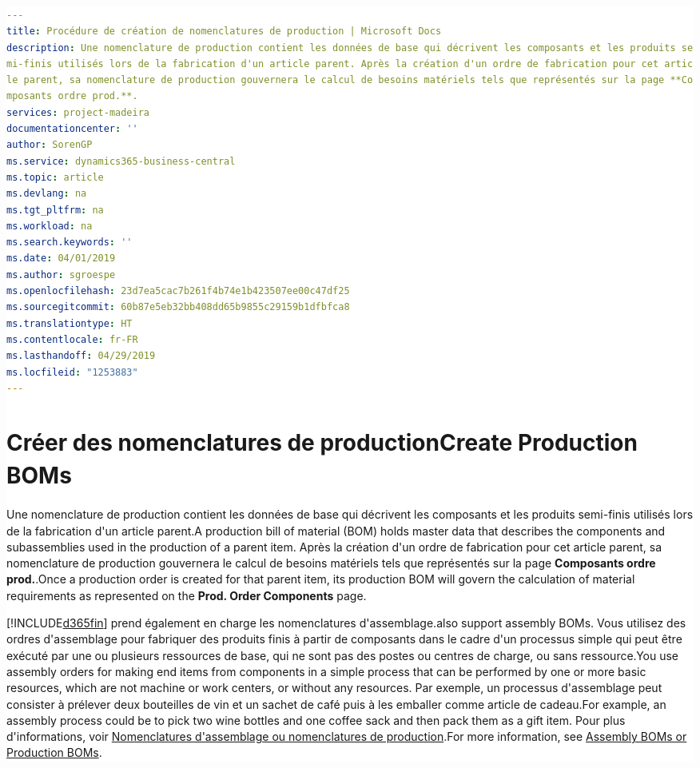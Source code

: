 ```yaml
---
title: Procédure de création de nomenclatures de production | Microsoft Docs
description: Une nomenclature de production contient les données de base qui décrivent les composants et les produits semi-finis utilisés lors de la fabrication d'un article parent. Après la création d'un ordre de fabrication pour cet article parent, sa nomenclature de production gouvernera le calcul de besoins matériels tels que représentés sur la page **Composants ordre prod.**.
services: project-madeira
documentationcenter: ''
author: SorenGP
ms.service: dynamics365-business-central
ms.topic: article
ms.devlang: na
ms.tgt_pltfrm: na
ms.workload: na
ms.search.keywords: ''
ms.date: 04/01/2019
ms.author: sgroespe
ms.openlocfilehash: 23d7ea5cac7b261f4b74e1b423507ee00c47df25
ms.sourcegitcommit: 60b87e5eb32bb408dd65b9855c29159b1dfbfca8
ms.translationtype: HT
ms.contentlocale: fr-FR
ms.lasthandoff: 04/29/2019
ms.locfileid: "1253883"
---
```

# <a name="create-production-boms"></a><span data-ttu-id="0d4d4-104">Créer des nomenclatures de production</span><span class="sxs-lookup"><span data-stu-id="0d4d4-104">Create Production BOMs</span></span>
<span data-ttu-id="0d4d4-105">Une nomenclature de production contient les données de base qui décrivent les composants et les produits semi-finis utilisés lors de la fabrication d'un article parent.</span><span class="sxs-lookup"><span data-stu-id="0d4d4-105">A production bill of material (BOM) holds master data that describes the components and subassemblies used in the production of a parent item.</span></span> <span data-ttu-id="0d4d4-106">Après la création d'un ordre de fabrication pour cet article parent, sa nomenclature de production gouvernera le calcul de besoins matériels tels que représentés sur la page **Composants ordre prod.**.</span><span class="sxs-lookup"><span data-stu-id="0d4d4-106">Once a production order is created for that parent item, its production BOM will govern the calculation of material requirements as represented on the **Prod. Order Components** page.</span></span>

[!INCLUDE[d365fin](includes/d365fin_md.md)] <span data-ttu-id="0d4d4-107">prend également en charge les nomenclatures d'assemblage.</span><span class="sxs-lookup"><span data-stu-id="0d4d4-107">also support assembly BOMs.</span></span> <span data-ttu-id="0d4d4-108">Vous utilisez des ordres d'assemblage pour fabriquer des produits finis à partir de composants dans le cadre d'un processus simple qui peut être exécuté par une ou plusieurs ressources de base, qui ne sont pas des postes ou centres de charge, ou sans ressource.</span><span class="sxs-lookup"><span data-stu-id="0d4d4-108">You use assembly orders for making end items from components in a simple process that can be performed by one or more basic resources, which are not machine or work centers, or without any resources.</span></span> <span data-ttu-id="0d4d4-109">Par exemple, un processus d'assemblage peut consister à prélever deux bouteilles de vin et un sachet de café puis à les emballer comme article de cadeau.</span><span class="sxs-lookup"><span data-stu-id="0d4d4-109">For example, an assembly process could be to pick two wine bottles and one coffee sack and then pack them as a gift item.</span></span> <span data-ttu-id="0d4d4-110">Pour plus d'informations, voir [Nomenclatures d'assemblage ou nomenclatures de production](inventory-how-work-boms.md#assembly-boms-or-production-boms).</span><span class="sxs-lookup"><span data-stu-id="0d4d4-110">For more information, see [Assembly BOMs or Production BOMs](inventory-how-work-boms.md#assembly-boms-or-production-boms).</span></span>  
